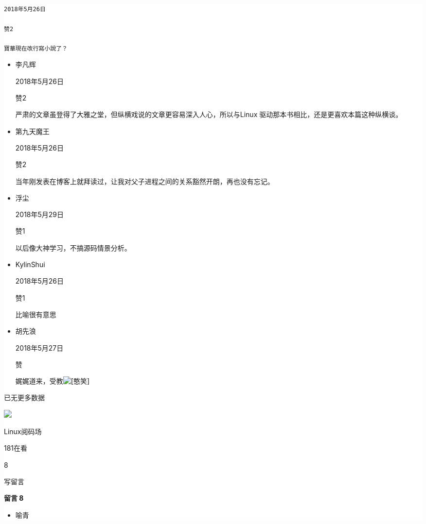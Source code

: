     2018年5月26日
    
    赞2
    
    寶華現在改行寫小說了？
    
- 李凡辉
    
    2018年5月26日
    
    赞2
    
    严肃的文章虽登得了大雅之堂，但纵横戏说的文章更容易深入人心，所以与Linux 驱动那本书相比，还是更喜欢本篇这种纵横谈。
    
- 第九天魔王
    
    2018年5月26日
    
    赞2
    
    当年刚发表在博客上就拜读过，让我对父子进程之间的关系豁然开朗，再也没有忘记。
    
- 浮尘
    
    2018年5月29日
    
    赞1
    
    以后像大神学习，不搞源码情景分析。
    
- KylinShui
    
    2018年5月26日
    
    赞1
    
    比喻很有意思
    
- 胡先浪
    
    2018年5月27日
    
    赞
    
    娓娓道来，受教![[憨笑]](https://res.wx.qq.com/mpres/zh_CN/htmledition/comm_htmledition/images/pic/common/pic_blank.gif)
    

已无更多数据

[](javacript:;)

![](http://mmbiz.qpic.cn/mmbiz_png/YHBSoNHqDiaH5V6ycE2TlM9McXhAbaV9aUBaTAibVhLibXH1rL4JTMb2eoQfdCicTm4wycOsopO82jG3szvYF3mTJw/300?wx_fmt=png&wxfrom=18)

Linux阅码场

181在看

8

写留言

**留言 8**

- 喻青
    